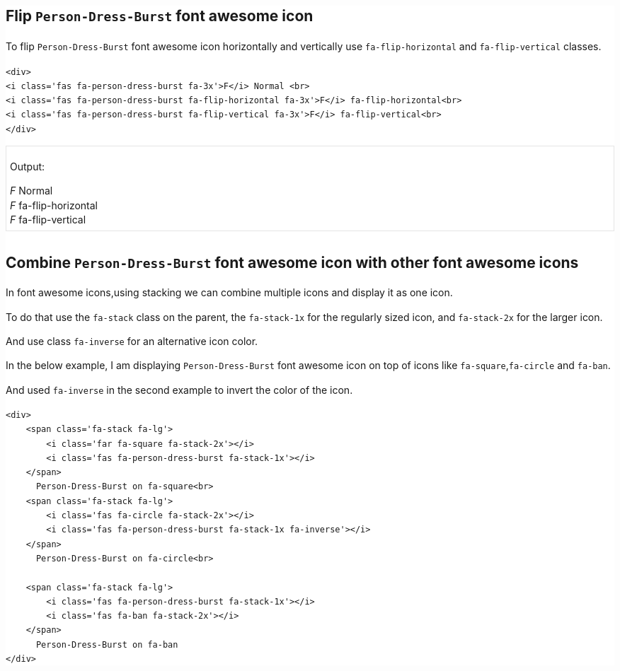 ## Flip `Person-Dress-Burst` font awesome icon
 To flip `Person-Dress-Burst` font awesome icon horizontally and vertically use `fa-flip-horizontal` and `fa-flip-vertical` classes.

```
<div>
<i class='fas fa-person-dress-burst fa-3x'>F</i> Normal <br>
<i class='fas fa-person-dress-burst fa-flip-horizontal fa-3x'>F</i> fa-flip-horizontal<br>
<i class='fas fa-person-dress-burst fa-flip-vertical fa-3x'>F</i> fa-flip-vertical<br>
</div>
```

<div style='border:1px solid rgba(0,0,0,.1);margin-bottom:10px;padding:5px;'>
<p>Output:</p>


<div>
<i class='fas fa-person-dress-burst fa-3x'>F</i> Normal <br>
<i class='fas fa-person-dress-burst fa-flip-horizontal fa-3x'>F</i> fa-flip-horizontal<br>
<i class='fas fa-person-dress-burst fa-flip-vertical fa-3x'>F</i> fa-flip-vertical<br>
</div>
</div>

## Combine `Person-Dress-Burst` font awesome icon with other font awesome icons

In font awesome icons,using stacking we can combine multiple icons and display it as one icon.

To do that use the `fa-stack` class on the parent, the `fa-stack-1x` for the regularly sized icon, and `fa-stack-2x` for the larger icon.

And use class `fa-inverse` for an alternative icon color. 

In the below example, I am displaying `Person-Dress-Burst` font awesome icon on top of icons like `fa-square`,`fa-circle` and `fa-ban`.

And used `fa-inverse` in the second example to invert the color of the icon.
```
<div>
    <span class='fa-stack fa-lg'>
        <i class='far fa-square fa-stack-2x'></i>
        <i class='fas fa-person-dress-burst fa-stack-1x'></i>
    </span>
      Person-Dress-Burst on fa-square<br>
    <span class='fa-stack fa-lg'>
        <i class='fas fa-circle fa-stack-2x'></i>
        <i class='fas fa-person-dress-burst fa-stack-1x fa-inverse'></i>
    </span>
      Person-Dress-Burst on fa-circle<br>

    <span class='fa-stack fa-lg'>
        <i class='fas fa-person-dress-burst fa-stack-1x'></i>
        <i class='fas fa-ban fa-stack-2x'></i>
    </span>
      Person-Dress-Burst on fa-ban
</div>
```
